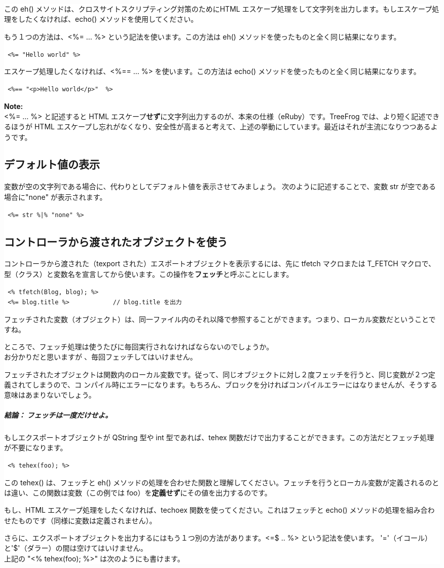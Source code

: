 この eh() メソッドは、クロスサイトスクリプティング対策のためにHTML エスケープ処理をして文字列を出力します。もしエスケープ処理をしたくなければ、echo() メソッドを使用してください。

もう１つの方法は、<%= … %> という記法を使います。この方法は eh() メソッドを使ったものと全く同じ結果になります。

```
 <%= "Hello world" %>
```

 エスケープ処理したくなければ、<%== … %> を使います。この方法は echo() メソッドを使ったものと全く同じ結果になります。

```
 <%== "<p>Hello world</p>"  %>
```

**Note:**<br>
<%= … %> と記述すると HTML エスケープ**せず**に文字列出力するのが、本来の仕様（eRuby）です。TreeFrog では、より短く記述できるほうが HTML エスケープし忘れがなくなり、安全性が高まると考えて、上述の挙動にしています。最近はそれが主流になりつつあるようです。

## デフォルト値の表示

変数が空の文字列である場合に、代わりとしてデフォルト値を表示させてみましょう。
次のように記述することで、変数 str が空である場合に"none" が表示されます。

```
 <%= str %|% "none" %>
```

## コントローラから渡されたオブジェクトを使う

コントローラから渡された（texport された）エスポートオブジェクトを表示するには、先に tfetch マクロまたは T_FETCH マクロで、型（クラス）と変数名を宣言してから使います。この操作を**フェッチ**と呼ぶことにします。

```
 <% tfetch(Blog, blog); %>
 <%= blog.title %>            // blog.title を出力
```

フェッチされた変数（オブジェクト）は、同一ファイル内のそれ以降で参照することができます。つまり、ローカル変数だということですね。

ところで、フェッチ処理は使うたびに毎回実行されなければならないのでしょうか。<br>
お分かりだと思いますが 、毎回フェッチしてはいけません。

フェッチされたオブジェクトは関数内のローカル変数です。従って、同じオブジェクトに対し２度フェッチを行うと、同じ変数が２つ定義されてしまうので、コ ンパイル時にエラーになります。もちろん、ブロックを分ければコンパイルエラーにはなりませんが、そうする意味はあまりないでしょう。

##### 結論： フェッチは一度だけせよ。

もしエクスポートオブジェクトが QString 型や int 型であれば、tehex 関数だけで出力することができます。この方法だとフェッチ処理が不要になります。

```
 <% tehex(foo); %>
```

この tehex() は、フェッチと eh() メソッドの処理を合わせた関数と理解してください。フェッチを行うとローカル変数が定義されるのとは違い、この関数は変数（この例では foo）を**定義せず**にその値を出力するのです。

もし、HTML エスケープ処理をしたくなければ、techoex 関数を使ってください。これはフェッチと echo() メソッドの処理を組み合わせたものです（同様に変数は定義されません）。

さらに、エクスポートオブジェクトを出力するにはもう１つ別の方法があります。<=$ .. %> という記法を使います。 '='（イコール）と'$'（ダラー）の間は空けてはいけません。<br>
上記の "<% tehex(foo); %>" は次のようにも書けます。
